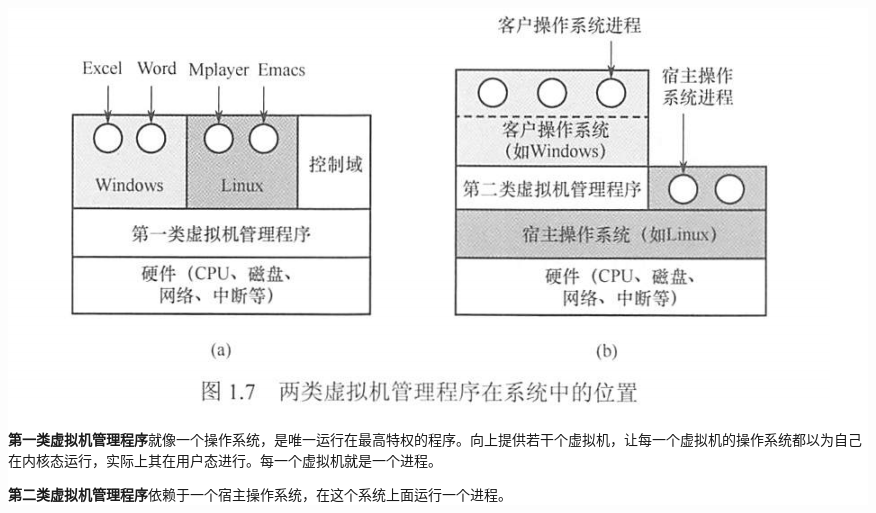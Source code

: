 ![image-20230606205723798](./计算机系统概述.assets/image-20230606205723798.png)

**第一类虚拟机管理程序**就像一个操作系统，是唯一运行在最高特权的程序。向上提供若干个虚拟机，让每一个虚拟机的操作系统都以为自己在内核态运行，实际上其在用户态进行。每一个虚拟机就是一个进程。

**第二类虚拟机管理程序**依赖于一个宿主操作系统，在这个系统上面运行一个进程。

